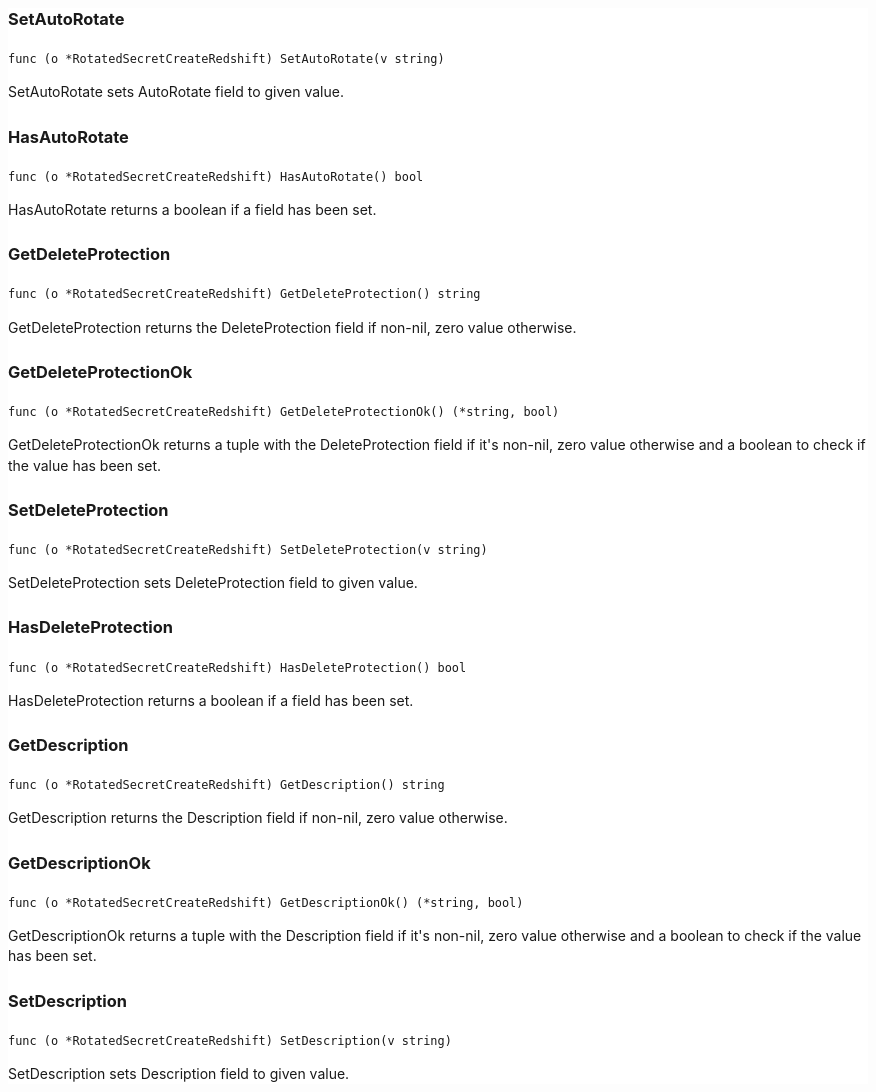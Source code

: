 ### SetAutoRotate

`func (o *RotatedSecretCreateRedshift) SetAutoRotate(v string)`

SetAutoRotate sets AutoRotate field to given value.

### HasAutoRotate

`func (o *RotatedSecretCreateRedshift) HasAutoRotate() bool`

HasAutoRotate returns a boolean if a field has been set.

### GetDeleteProtection

`func (o *RotatedSecretCreateRedshift) GetDeleteProtection() string`

GetDeleteProtection returns the DeleteProtection field if non-nil, zero value otherwise.

### GetDeleteProtectionOk

`func (o *RotatedSecretCreateRedshift) GetDeleteProtectionOk() (*string, bool)`

GetDeleteProtectionOk returns a tuple with the DeleteProtection field if it's non-nil, zero value otherwise
and a boolean to check if the value has been set.

### SetDeleteProtection

`func (o *RotatedSecretCreateRedshift) SetDeleteProtection(v string)`

SetDeleteProtection sets DeleteProtection field to given value.

### HasDeleteProtection

`func (o *RotatedSecretCreateRedshift) HasDeleteProtection() bool`

HasDeleteProtection returns a boolean if a field has been set.

### GetDescription

`func (o *RotatedSecretCreateRedshift) GetDescription() string`

GetDescription returns the Description field if non-nil, zero value otherwise.

### GetDescriptionOk

`func (o *RotatedSecretCreateRedshift) GetDescriptionOk() (*string, bool)`

GetDescriptionOk returns a tuple with the Description field if it's non-nil, zero value otherwise
and a boolean to check if the value has been set.

### SetDescription

`func (o *RotatedSecretCreateRedshift) SetDescription(v string)`

SetDescription sets Description field to given value.
